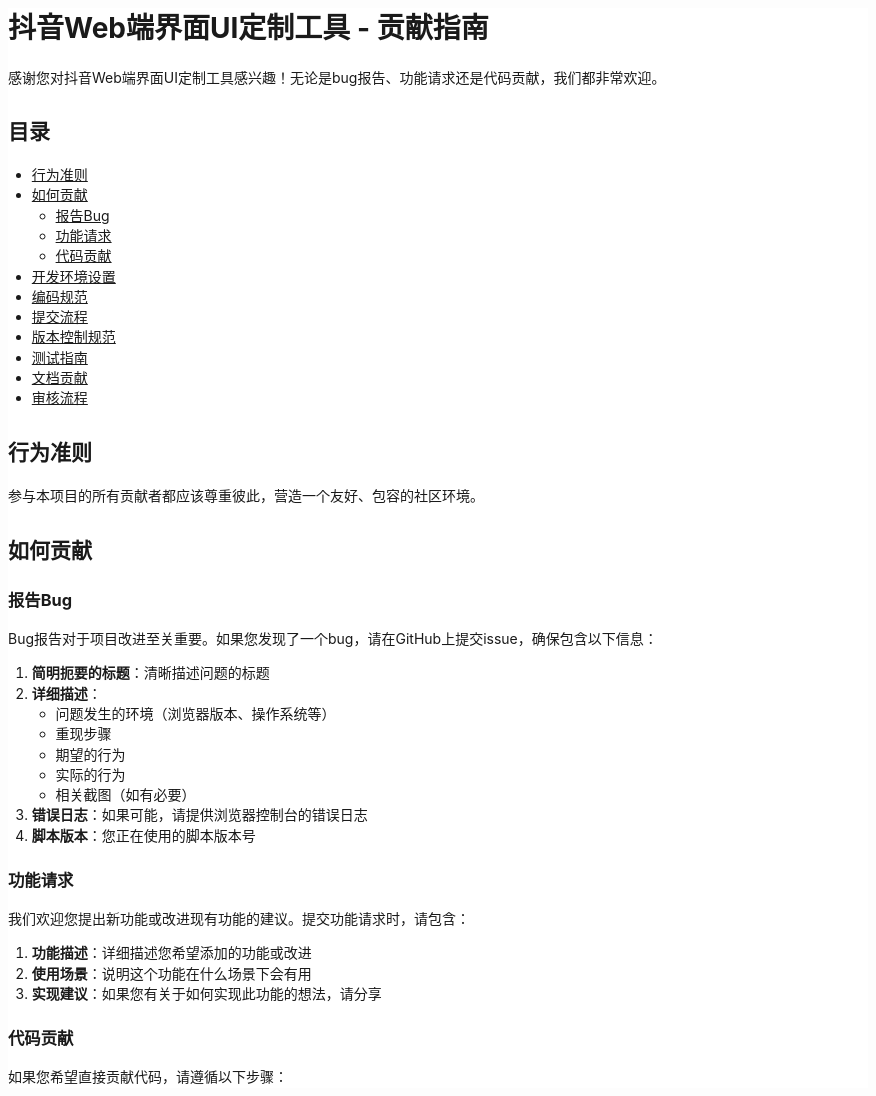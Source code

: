 # 抖音Web端界面UI定制工具 - 贡献指南

感谢您对抖音Web端界面UI定制工具感兴趣！无论是bug报告、功能请求还是代码贡献，我们都非常欢迎。

## 目录

- [行为准则](#行为准则)
- [如何贡献](#如何贡献)
  - [报告Bug](#报告bug)
  - [功能请求](#功能请求)
  - [代码贡献](#代码贡献)
- [开发环境设置](#开发环境设置)
- [编码规范](#编码规范)
- [提交流程](#提交流程)
- [版本控制规范](#版本控制规范)
- [测试指南](#测试指南)
- [文档贡献](#文档贡献)
- [审核流程](#审核流程)

## 行为准则

参与本项目的所有贡献者都应该尊重彼此，营造一个友好、包容的社区环境。

## 如何贡献

### 报告Bug

Bug报告对于项目改进至关重要。如果您发现了一个bug，请在GitHub上提交issue，确保包含以下信息：

1. **简明扼要的标题**：清晰描述问题的标题
2. **详细描述**：
   - 问题发生的环境（浏览器版本、操作系统等）
   - 重现步骤
   - 期望的行为
   - 实际的行为
   - 相关截图（如有必要）
3. **错误日志**：如果可能，请提供浏览器控制台的错误日志
4. **脚本版本**：您正在使用的脚本版本号

### 功能请求

我们欢迎您提出新功能或改进现有功能的建议。提交功能请求时，请包含：

1. **功能描述**：详细描述您希望添加的功能或改进
2. **使用场景**：说明这个功能在什么场景下会有用
3. **实现建议**：如果您有关于如何实现此功能的想法，请分享

### 代码贡献

如果您希望直接贡献代码，请遵循以下步骤：
